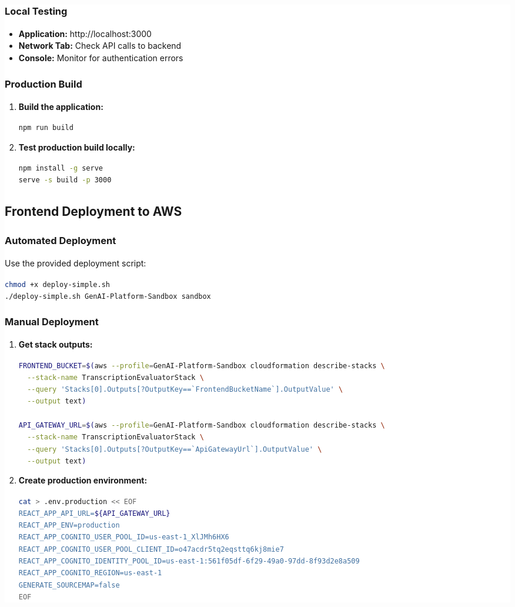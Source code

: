 ### Local Testing
- **Application:** http://localhost:3000
- **Network Tab:** Check API calls to backend
- **Console:** Monitor for authentication errors

### Production Build
1. **Build the application:**
   ```bash
   npm run build
   ```

2. **Test production build locally:**
   ```bash
   npm install -g serve
   serve -s build -p 3000
   ```

## Frontend Deployment to AWS

### Automated Deployment
Use the provided deployment script:
```bash
chmod +x deploy-simple.sh
./deploy-simple.sh GenAI-Platform-Sandbox sandbox
```

### Manual Deployment
1. **Get stack outputs:**
   ```bash
   FRONTEND_BUCKET=$(aws --profile=GenAI-Platform-Sandbox cloudformation describe-stacks \
     --stack-name TranscriptionEvaluatorStack \
     --query 'Stacks[0].Outputs[?OutputKey==`FrontendBucketName`].OutputValue' \
     --output text)
   
   API_GATEWAY_URL=$(aws --profile=GenAI-Platform-Sandbox cloudformation describe-stacks \
     --stack-name TranscriptionEvaluatorStack \
     --query 'Stacks[0].Outputs[?OutputKey==`ApiGatewayUrl`].OutputValue' \
     --output text)
   ```

2. **Create production environment:**
   ```bash
   cat > .env.production << EOF
   REACT_APP_API_URL=${API_GATEWAY_URL}
   REACT_APP_ENV=production
   REACT_APP_COGNITO_USER_POOL_ID=us-east-1_XlJMh6HX6
   REACT_APP_COGNITO_USER_POOL_CLIENT_ID=o47acdr5tq2eqsttq6kj8mie7
   REACT_APP_COGNITO_IDENTITY_POOL_ID=us-east-1:561f05df-6f29-49a0-97dd-8f93d2e8a509
   REACT_APP_COGNITO_REGION=us-east-1
   GENERATE_SOURCEMAP=false
   EOF
   ```
